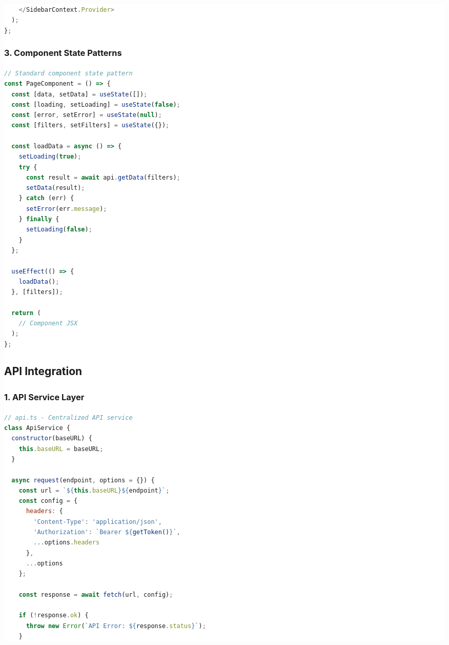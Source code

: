```javascript
    </SidebarContext.Provider>
  );
};
```

### 3. **Component State Patterns**
```javascript
// Standard component state pattern
const PageComponent = () => {
  const [data, setData] = useState([]);
  const [loading, setLoading] = useState(false);
  const [error, setError] = useState(null);
  const [filters, setFilters] = useState({});
  
  const loadData = async () => {
    setLoading(true);
    try {
      const result = await api.getData(filters);
      setData(result);
    } catch (err) {
      setError(err.message);
    } finally {
      setLoading(false);
    }
  };
  
  useEffect(() => {
    loadData();
  }, [filters]);
  
  return (
    // Component JSX
  );
};
```

## API Integration

### 1. **API Service Layer**
```javascript
// api.ts - Centralized API service
class ApiService {
  constructor(baseURL) {
    this.baseURL = baseURL;
  }
  
  async request(endpoint, options = {}) {
    const url = `${this.baseURL}${endpoint}`;
    const config = {
      headers: {
        'Content-Type': 'application/json',
        'Authorization': `Bearer ${getToken()}`,
        ...options.headers
      },
      ...options
    };
    
    const response = await fetch(url, config);
    
    if (!response.ok) {
      throw new Error(`API Error: ${response.status}`);
    }
```

  [ROLES.HOD]: {
